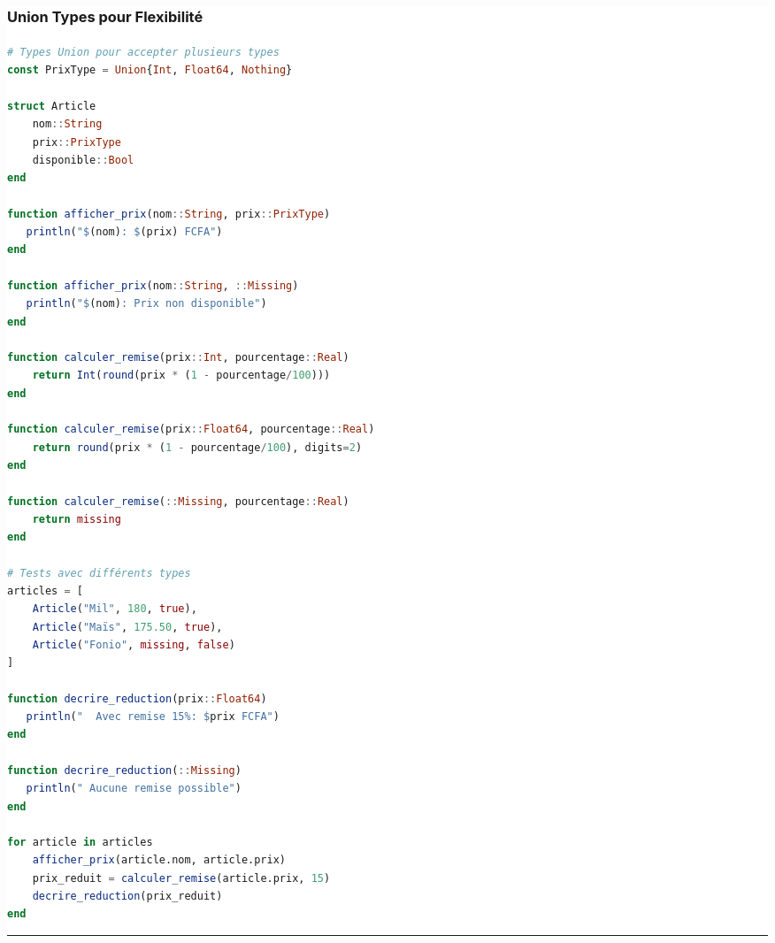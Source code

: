 ### Union Types pour Flexibilité

```julia
# Types Union pour accepter plusieurs types
const PrixType = Union{Int, Float64, Nothing}

struct Article
    nom::String
    prix::PrixType
    disponible::Bool
end

function afficher_prix(nom::String, prix::PrixType)
   println("$(nom): $(prix) FCFA")
end

function afficher_prix(nom::String, ::Missing)
   println("$(nom): Prix non disponible")
end

function calculer_remise(prix::Int, pourcentage::Real)
    return Int(round(prix * (1 - pourcentage/100)))
end

function calculer_remise(prix::Float64, pourcentage::Real) 
    return round(prix * (1 - pourcentage/100), digits=2)
end

function calculer_remise(::Missing, pourcentage::Real)
    return missing
end

# Tests avec différents types
articles = [
    Article("Mil", 180, true),
    Article("Maïs", 175.50, true),
    Article("Fonio", missing, false)
]

function decrire_reduction(prix::Float64)
   println("  Avec remise 15%: $prix FCFA")
end

function decrire_reduction(::Missing)
   println(" Aucune remise possible")
end

for article in articles
    afficher_prix(article.nom, article.prix)
    prix_reduit = calculer_remise(article.prix, 15)
    decrire_reduction(prix_reduit)
end
```

---